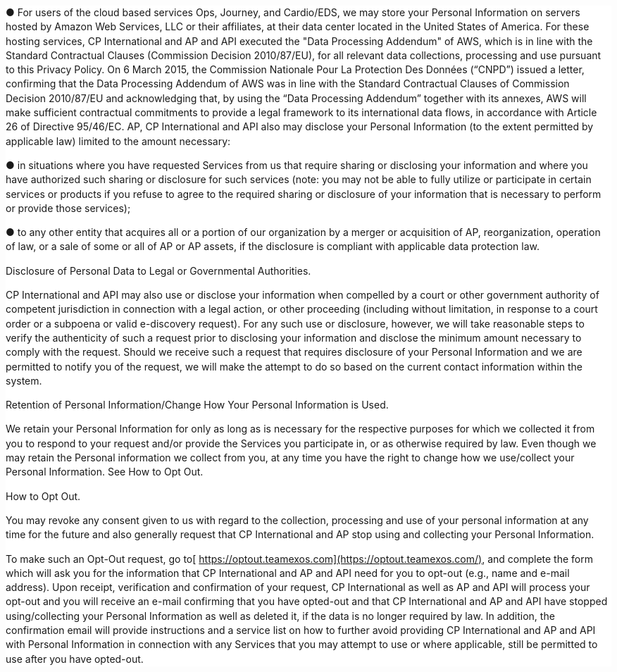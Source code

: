 ●       For users of the cloud based services Ops, Journey, and Cardio/EDS, we may store your Personal Information on servers hosted by Amazon Web Services, LLC or their affiliates, at their data center located in the United States of America. For these hosting services, CP International and AP and API executed the "Data Processing Addendum" of AWS, which is in line with the Standard Contractual Clauses (Commission Decision 2010/87/EU), for all relevant data collections, processing and use pursuant to this Privacy Policy. On 6 March 2015, the Commission Nationale Pour La Protection Des Données (“CNPD”) issued a letter, confirming that the Data Processing Addendum of AWS was in line with the Standard Contractual Clauses of Commission Decision 2010/87/EU and acknowledging that, by using the “Data Processing Addendum” together with its annexes, AWS will make sufficient contractual commitments to provide a legal framework to its international data flows, in accordance with Article 26 of Directive 95/46/EC. AP, CP International and API also may disclose your Personal Information (to the extent permitted by applicable law) limited to the amount necessary:

●       in situations where you have requested Services from us that require sharing or disclosing your information and where you have authorized such sharing or disclosure for such services (note: you may not be able to fully utilize or participate in certain services or products if you refuse to agree to the required sharing or disclosure of your information that is necessary to perform or provide those services);

●       to any other entity that acquires all or a portion of our organization by a merger or acquisition of AP, reorganization, operation of law, or a sale of some or all of AP or AP assets, if the disclosure is compliant with applicable data protection law.

Disclosure of Personal Data to Legal or Governmental Authorities.

CP International and API may also use or disclose your information when compelled by a court or other government authority of competent jurisdiction in connection with a legal action, or other proceeding (including without limitation, in response to a court order or a subpoena or valid e-discovery request). For any such use or disclosure, however, we will take reasonable steps to verify the authenticity of such a request prior to disclosing your information and disclose the minimum amount necessary to comply with the request. Should we receive such a request that requires disclosure of your Personal Information and we are permitted to notify you of the request, we will make the attempt to do so based on the current contact information within the system.

Retention of Personal Information/Change How Your Personal Information is Used.

We retain your Personal Information for only as long as is necessary for the respective purposes for which we collected it from you to respond to your request and/or provide the Services you participate in, or as otherwise required by law. Even though we may retain the Personal information we collect from you, at any time you have the right to change how we use/collect your Personal Information. See How to Opt Out.

How to Opt Out.

You may revoke any consent given to us with regard to the collection, processing and use of your personal information at any time for the future and also generally request that CP International and AP stop using and collecting your Personal Information.

To make such an Opt-Out request, go to[ https://optout.teamexos.com](https://optout.teamexos.com/), and complete the form which will ask you for the information that CP International and AP and API need for you to opt-out (e.g., name and e-mail address). Upon receipt, verification and confirmation of your request, CP International as well as AP and API will process your opt-out and you will receive an e-mail confirming that you have opted-out and that CP International and AP and API have stopped using/collecting your Personal Information as well as deleted it, if the data is no longer required by law. In addition, the confirmation email will provide instructions and a service list on how to further avoid providing CP International and AP and API with Personal Information in connection with any Services that you may attempt to use or where applicable, still be permitted to use after you have opted-out.
